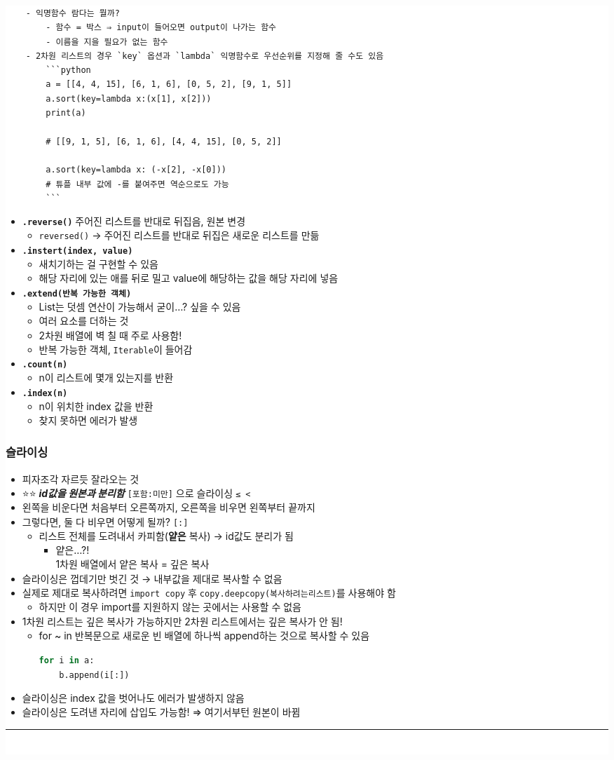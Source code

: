         - 익명함수 람다는 뭘까?
            - 함수 = 박스 ⇒ input이 들어오면 output이 나가는 함수
            - 이름을 지을 필요가 없는 함수
        - 2차원 리스트의 경우 `key` 옵션과 `lambda` 익명함수로 우선순위를 지정해 줄 수도 있음
            ```python
            a = [[4, 4, 15], [6, 1, 6], [0, 5, 2], [9, 1, 5]]
            a.sort(key=lambda x:(x[1], x[2]))
            print(a)
            
            # [[9, 1, 5], [6, 1, 6], [4, 4, 15], [0, 5, 2]]
            
            a.sort(key=lambda x: (-x[2], -x[0]))
            # 튜플 내부 값에 -를 붙여주면 역순으로도 가능
            ```
            
- **`.reverse()`** 주어진 리스트를 반대로 뒤집음, 원본 변경
    - `reversed()` → 주어진 리스트를 반대로 뒤집은 새로운 리스트를 만듦
- **`.instert(index, value)`**
    - 새치기하는 걸 구현할 수 있음
    - 해당 자리에 있는 애를 뒤로 밀고 value에 해당하는 값을 해당 자리에 넣음
- **`.extend(반복 가능한 객체)`**
    - List는 덧셈 연산이 가능해서 굳이…? 싶을 수 있음
    - 여러 요소를 더하는 것
    - 2차원 배열에 벽 칠 때 주로 사용함!
    - 반복 가능한 객체, `Iterable`이 들어감
- **`.count(n)`**
    - n이 리스트에 몇개 있는지를 반환
- **`.index(n)`**
    - n이 위치한 index 값을 반환
    - 찾지 못하면 에러가 발생

### 슬라이싱
- 피자조각 자르듯 잘라오는 것
- ⭐⭐ ***id값을 원본과 분리함*** `[포함:미만]` 으로 슬라이싱 `≤ <`
- 왼쪽을 비운다면 처음부터 오른쪽까지, 오른쪽을 비우면 왼쪽부터 끝까지
- 그렇다면, 둘 다 비우면 어떻게 될까? `[:]`
    - 리스트 전체를 도려내서 카피함(**얕은** 복사) → id값도 분리가 됨
        - 얕은…?!    
            1차원 배열에서 얕은 복사 = 깊은 복사
- 슬라이싱은 껍데기만 벗긴 것 → 내부값을 제대로 복사할 수 없음
- 실제로 제대로 복사하려면 `import copy` 후 `copy.deepcopy(복사하려는리스트)`를 사용해야 함
    - 하지만 이 경우 import를 지원하지 않는 곳에서는 사용할 수 없음
- 1차원 리스트는 깊은 복사가 가능하지만 2차원 리스트에서는 깊은 복사가 안 됨!
    - for ~ in 반복문으로 새로운 빈 배열에 하나씩 append하는 것으로 복사할 수 있음
        ```python
        for i in a:
            b.append(i[:])
        ```
- 슬라이싱은 index 값을 벗어나도 에러가 발생하지 않음
- 슬라이싱은 도려낸 자리에 삽입도 가능함! ⇒ 여기서부턴 원본이 바뀜

***
<br>
